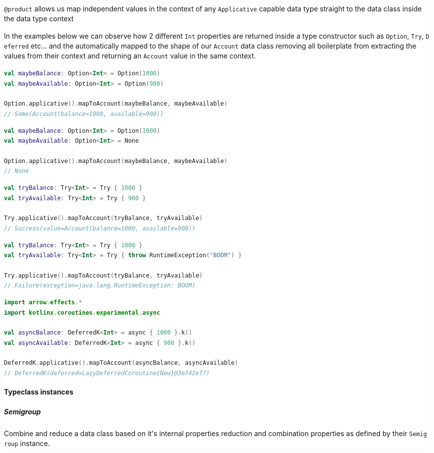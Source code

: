 `@product` allows us map independent values in the context of any `Applicative` capable data type straight to the data class inside the data type context

In the examples below we can observe how 2 different `Int` properties are returned inside a type constructor such as `Option`, `Try`, `Deferred` etc... and the automatically mapped to the shape of our `Account` data class removing all boilerplate from extracting the values from their context and returning an `Account` value in the same context.

```kotlin
val maybeBalance: Option<Int> = Option(1000)
val maybeAvailable: Option<Int> = Option(900)

Option.applicative().mapToAccount(maybeBalance, maybeAvailable)
// Some(Account(balance=1000, available=900))
```

```kotlin
val maybeBalance: Option<Int> = Option(1000)
val maybeAvailable: Option<Int> = None

Option.applicative().mapToAccount(maybeBalance, maybeAvailable)
// None
```

```kotlin
val tryBalance: Try<Int> = Try { 1000 }
val tryAvailable: Try<Int> = Try { 900 }

Try.applicative().mapToAccount(tryBalance, tryAvailable)
// Success(value=Account(balance=1000, available=900))
```

```kotlin
val tryBalance: Try<Int> = Try { 1000 }
val tryAvailable: Try<Int> = Try { throw RuntimeException("BOOM") }

Try.applicative().mapToAccount(tryBalance, tryAvailable)
// Failure(exception=java.lang.RuntimeException: BOOM)
```

```kotlin
import arrow.effects.*
import kotlinx.coroutines.experimental.async

val asyncBalance: DeferredK<Int> = async { 1000 }.k()
val asyncAvailable: DeferredK<Int> = async { 900 }.k()

DeferredK.applicative().mapToAccount(asyncBalance, asyncAvailable)
// DeferredK(deferred=LazyDeferredCoroutine{New}@3e742ef7)
```

#### Typeclass instances

##### Semigroup 

Combine and reduce a data class based on it's internal properties reduction and combination properties as defined by their `Semigroup` instance.
